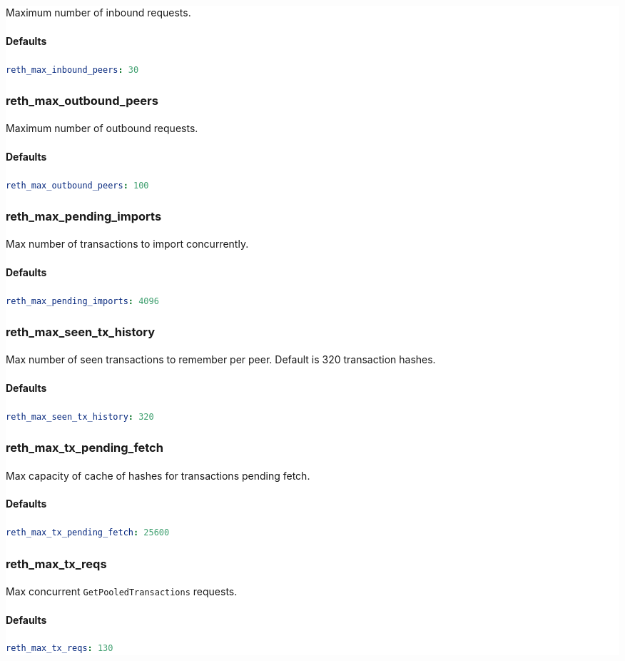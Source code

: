 Maximum number of inbound requests.

#### Defaults

```YAML
reth_max_inbound_peers: 30
```

### reth_max_outbound_peers

Maximum number of outbound requests.

#### Defaults

```YAML
reth_max_outbound_peers: 100
```

### reth_max_pending_imports

Max number of transactions to import concurrently.

#### Defaults

```YAML
reth_max_pending_imports: 4096
```

### reth_max_seen_tx_history

Max number of seen transactions to remember per peer. Default is 320 transaction hashes.

#### Defaults

```YAML
reth_max_seen_tx_history: 320
```

### reth_max_tx_pending_fetch

Max capacity of cache of hashes for transactions pending fetch.

#### Defaults

```YAML
reth_max_tx_pending_fetch: 25600
```

### reth_max_tx_reqs

Max concurrent `GetPooledTransactions` requests.

#### Defaults

```YAML
reth_max_tx_reqs: 130
```
